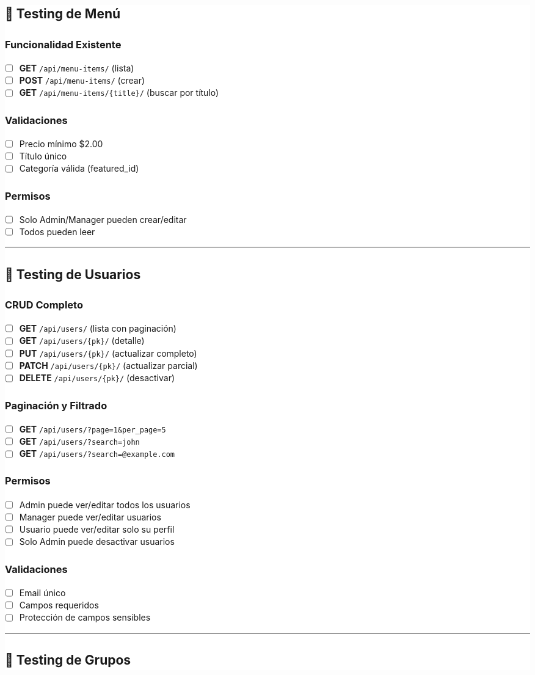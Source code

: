 
## 🍕 Testing de Menú

### Funcionalidad Existente
- [ ] **GET** `/api/menu-items/` (lista)
- [ ] **POST** `/api/menu-items/` (crear)
- [ ] **GET** `/api/menu-items/{title}/` (buscar por título)

### Validaciones
- [ ] Precio mínimo $2.00
- [ ] Título único
- [ ] Categoría válida (featured_id)

### Permisos
- [ ] Solo Admin/Manager pueden crear/editar
- [ ] Todos pueden leer

---

## 👥 Testing de Usuarios

### CRUD Completo
- [ ] **GET** `/api/users/` (lista con paginación)
- [ ] **GET** `/api/users/{pk}/` (detalle)
- [ ] **PUT** `/api/users/{pk}/` (actualizar completo)
- [ ] **PATCH** `/api/users/{pk}/` (actualizar parcial)
- [ ] **DELETE** `/api/users/{pk}/` (desactivar)

### Paginación y Filtrado
- [ ] **GET** `/api/users/?page=1&per_page=5`
- [ ] **GET** `/api/users/?search=john`
- [ ] **GET** `/api/users/?search=@example.com`

### Permisos
- [ ] Admin puede ver/editar todos los usuarios
- [ ] Manager puede ver/editar usuarios
- [ ] Usuario puede ver/editar solo su perfil
- [ ] Solo Admin puede desactivar usuarios

### Validaciones
- [ ] Email único
- [ ] Campos requeridos
- [ ] Protección de campos sensibles

---

## 👥 Testing de Grupos
